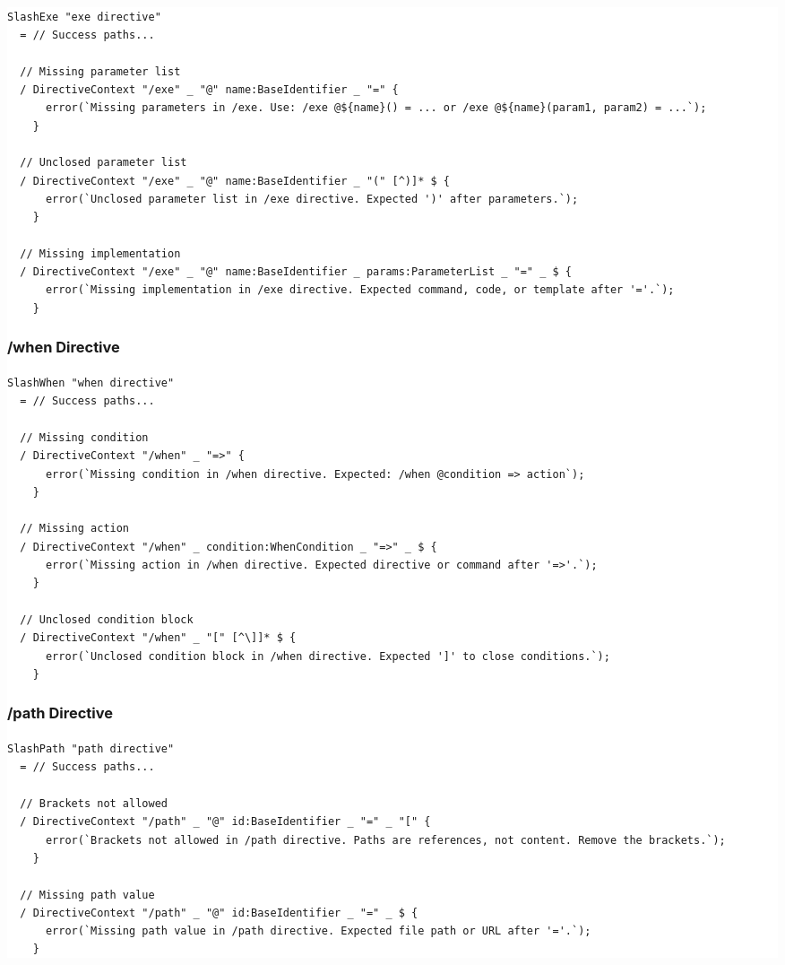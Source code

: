 ```peggy
SlashExe "exe directive"  
  = // Success paths...
  
  // Missing parameter list
  / DirectiveContext "/exe" _ "@" name:BaseIdentifier _ "=" {
      error(`Missing parameters in /exe. Use: /exe @${name}() = ... or /exe @${name}(param1, param2) = ...`);
    }
  
  // Unclosed parameter list
  / DirectiveContext "/exe" _ "@" name:BaseIdentifier _ "(" [^)]* $ {
      error(`Unclosed parameter list in /exe directive. Expected ')' after parameters.`);
    }
  
  // Missing implementation
  / DirectiveContext "/exe" _ "@" name:BaseIdentifier _ params:ParameterList _ "=" _ $ {
      error(`Missing implementation in /exe directive. Expected command, code, or template after '='.`);
    }
```

### /when Directive

```peggy
SlashWhen "when directive"
  = // Success paths...
  
  // Missing condition
  / DirectiveContext "/when" _ "=>" {
      error(`Missing condition in /when directive. Expected: /when @condition => action`);
    }
  
  // Missing action  
  / DirectiveContext "/when" _ condition:WhenCondition _ "=>" _ $ {
      error(`Missing action in /when directive. Expected directive or command after '=>'.`);
    }
  
  // Unclosed condition block
  / DirectiveContext "/when" _ "[" [^\]]* $ {
      error(`Unclosed condition block in /when directive. Expected ']' to close conditions.`);
    }
```

### /path Directive

```peggy
SlashPath "path directive"
  = // Success paths...
  
  // Brackets not allowed
  / DirectiveContext "/path" _ "@" id:BaseIdentifier _ "=" _ "[" {
      error(`Brackets not allowed in /path directive. Paths are references, not content. Remove the brackets.`);
    }
  
  // Missing path value
  / DirectiveContext "/path" _ "@" id:BaseIdentifier _ "=" _ $ {
      error(`Missing path value in /path directive. Expected file path or URL after '='.`);
    }
```
